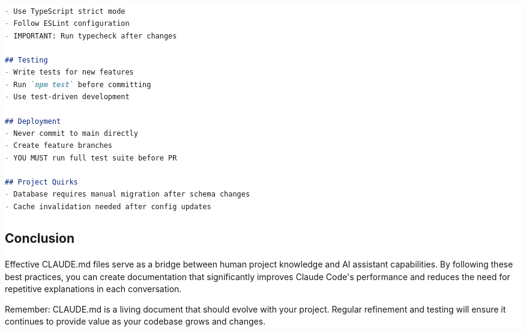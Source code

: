 ```markdown
- Use TypeScript strict mode
- Follow ESLint configuration
- IMPORTANT: Run typecheck after changes

## Testing
- Write tests for new features
- Run `npm test` before committing
- Use test-driven development

## Deployment
- Never commit to main directly
- Create feature branches
- YOU MUST run full test suite before PR

## Project Quirks
- Database requires manual migration after schema changes
- Cache invalidation needed after config updates
```

## Conclusion

Effective CLAUDE.md files serve as a bridge between human project knowledge and AI assistant capabilities. By following these best practices, you can create documentation that significantly improves Claude Code's performance and reduces the need for repetitive explanations in each conversation.

Remember: CLAUDE.md is a living document that should evolve with your project. Regular refinement and testing will ensure it continues to provide value as your codebase grows and changes.
